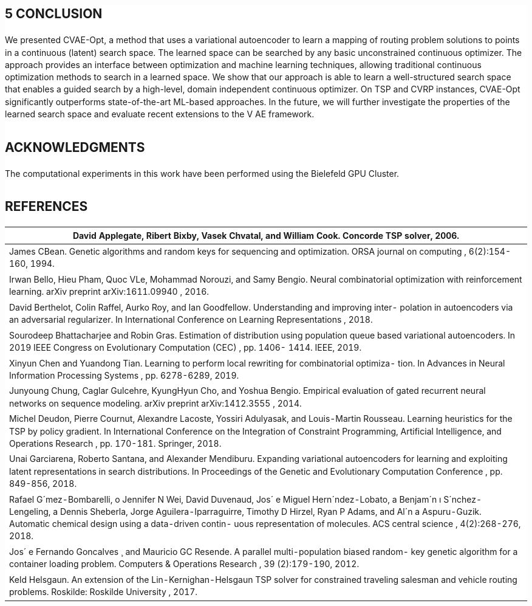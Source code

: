 ## 5 CONCLUSION

We presented CVAE-Opt, a method that uses a variational autoencoder to learn a mapping of routing problem solutions to points in a continuous (latent) search space. The learned space can be searched by any basic unconstrained continuous optimizer. The approach provides an interface between optimization and machine learning techniques, allowing traditional continuous optimization methods to search in a learned space. We show that our approach is able to learn a well-structured search space that enables a guided search by a high-level, domain independent continuous optimizer. On TSP and CVRP instances, CVAE-Opt significantly outperforms state-of-the-art ML-based approaches. In the future, we will further investigate the properties of the learned search space and evaluate recent extensions to the V AE framework.

## ACKNOWLEDGMENTS

The computational experiments in this work have been performed using the Bielefeld GPU Cluster.

## REFERENCES

| David Applegate, Ribert Bixby, Vasek Chvatal, and William Cook. Concorde TSP solver, 2006.                                                                                                                                                                                                                                                                            |
|-----------------------------------------------------------------------------------------------------------------------------------------------------------------------------------------------------------------------------------------------------------------------------------------------------------------------------------------------------------------------|
| James CBean. Genetic algorithms and random keys for sequencing and optimization. ORSA journal on computing , 6(2):154-160, 1994.                                                                                                                                                                                                                                      |
| Irwan Bello, Hieu Pham, Quoc VLe, Mohammad Norouzi, and Samy Bengio. Neural combinatorial optimization with reinforcement learning. arXiv preprint arXiv:1611.09940 , 2016.                                                                                                                                                                                           |
| David Berthelot, Colin Raffel, Aurko Roy, and Ian Goodfellow. Understanding and improving inter- polation in autoencoders via an adversarial regularizer. In International Conference on Learning Representations , 2018.                                                                                                                                             |
| Sourodeep Bhattacharjee and Robin Gras. Estimation of distribution using population queue based variational autoencoders. In 2019 IEEE Congress on Evolutionary Computation (CEC) , pp. 1406- 1414. IEEE, 2019.                                                                                                                                                       |
| Xinyun Chen and Yuandong Tian. Learning to perform local rewriting for combinatorial optimiza- tion. In Advances in Neural Information Processing Systems , pp. 6278-6289, 2019.                                                                                                                                                                                      |
| Junyoung Chung, Caglar Gulcehre, KyungHyun Cho, and Yoshua Bengio. Empirical evaluation of gated recurrent neural networks on sequence modeling. arXiv preprint arXiv:1412.3555 , 2014.                                                                                                                                                                               |
| Michel Deudon, Pierre Cournut, Alexandre Lacoste, Yossiri Adulyasak, and Louis-Martin Rousseau. Learning heuristics for the TSP by policy gradient. In International Conference on the Integration of Constraint Programming, Artificial Intelligence, and Operations Research , pp. 170-181. Springer, 2018.                                                         |
| Unai Garciarena, Roberto Santana, and Alexander Mendiburu. Expanding variational autoencoders for learning and exploiting latent representations in search distributions. In Proceedings of the Genetic and Evolutionary Computation Conference , pp. 849-856, 2018.                                                                                                  |
| Rafael G´mez-Bombarelli, o Jennifer N Wei, David Duvenaud, Jos´ e Miguel Hern´ndez-Lobato, a Benjam´n ı S´nchez-Lengeling, a Dennis Sheberla, Jorge Aguilera-Iparraguirre, Timothy D Hirzel, Ryan P Adams, and Al´n a Aspuru-Guzik. Automatic chemical design using a data-driven contin- uous representation of molecules. ACS central science , 4(2):268-276, 2018. |
| Jos´ e Fernando Goncalves ¸ and Mauricio GC Resende. A parallel multi-population biased random- key genetic algorithm for a container loading problem. Computers & Operations Research , 39 (2):179-190, 2012.                                                                                                                                                        |
| Keld Helsgaun. An extension of the Lin-Kernighan-Helsgaun TSP solver for constrained traveling salesman and vehicle routing problems. Roskilde: Roskilde University , 2017.                                                                                                                                                                                           |